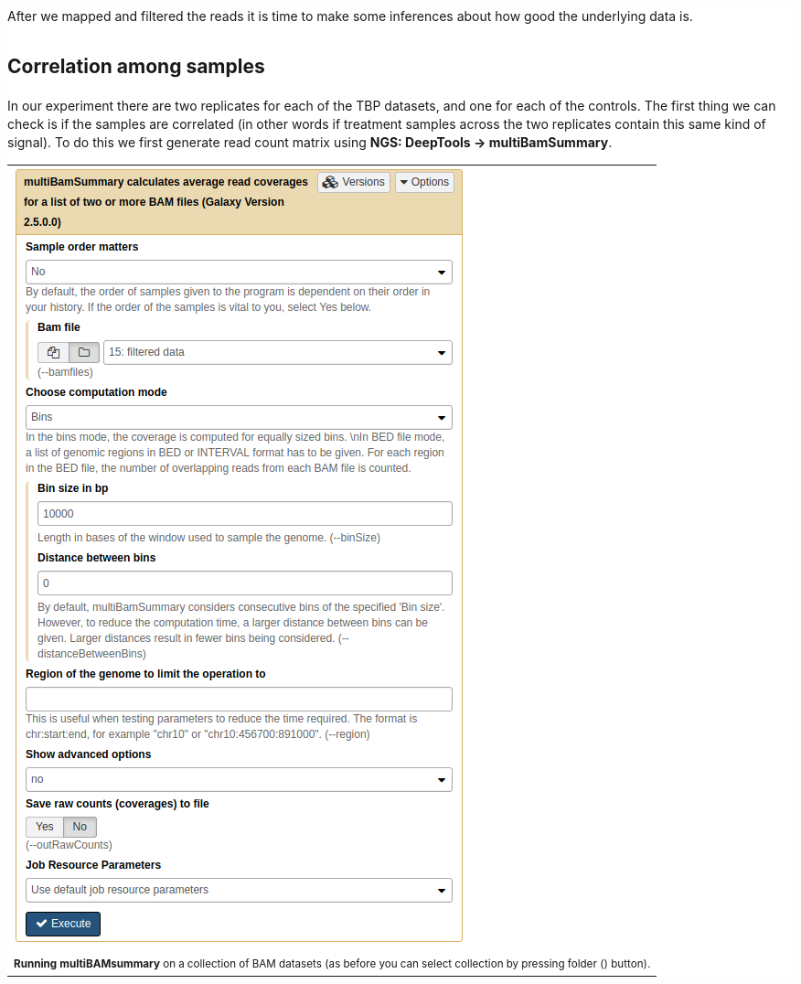 After we mapped and filtered the reads it is time to make some inferences about how good the underlying data is.

## Correlation among samples

In our experiment there are two replicates for each of the TBP datasets, and one for each of the controls. The first thing we can check is if the samples are correlated (in other words if treatment samples across the two replicates contain this same kind of signal). To do this we first generate read count matrix using **NGS: DeepTools &rarr; multiBamSummary**.

|      |
|------|
|![](src/tutorials/chip/multibamsummary.png)|
|<small>**Running multiBAMsummary** on a collection of BAM datasets (as before you can select collection by pressing folder (<i class="far fa-folder" aria-hidden="true"></i>) button).</small>
